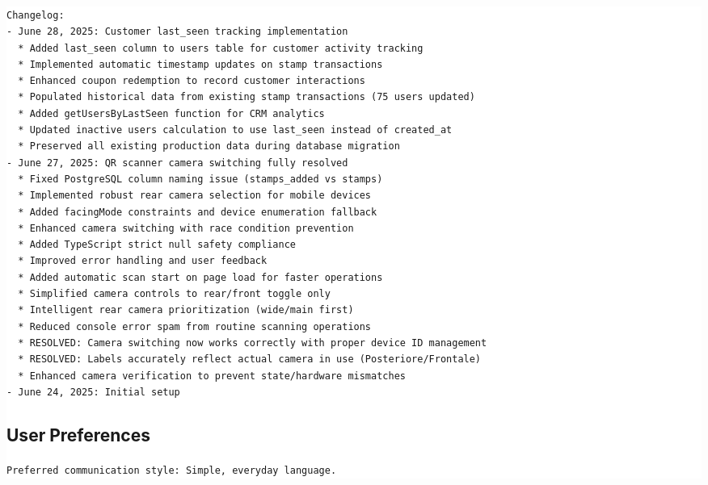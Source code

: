 ```
Changelog:
- June 28, 2025: Customer last_seen tracking implementation
  * Added last_seen column to users table for customer activity tracking
  * Implemented automatic timestamp updates on stamp transactions
  * Enhanced coupon redemption to record customer interactions
  * Populated historical data from existing stamp transactions (75 users updated)
  * Added getUsersByLastSeen function for CRM analytics
  * Updated inactive users calculation to use last_seen instead of created_at
  * Preserved all existing production data during database migration
- June 27, 2025: QR scanner camera switching fully resolved
  * Fixed PostgreSQL column naming issue (stamps_added vs stamps) 
  * Implemented robust rear camera selection for mobile devices
  * Added facingMode constraints and device enumeration fallback
  * Enhanced camera switching with race condition prevention
  * Added TypeScript strict null safety compliance
  * Improved error handling and user feedback
  * Added automatic scan start on page load for faster operations
  * Simplified camera controls to rear/front toggle only
  * Intelligent rear camera prioritization (wide/main first)
  * Reduced console error spam from routine scanning operations
  * RESOLVED: Camera switching now works correctly with proper device ID management
  * RESOLVED: Labels accurately reflect actual camera in use (Posteriore/Frontale)
  * Enhanced camera verification to prevent state/hardware mismatches
- June 24, 2025: Initial setup
```

## User Preferences

```
Preferred communication style: Simple, everyday language.
```